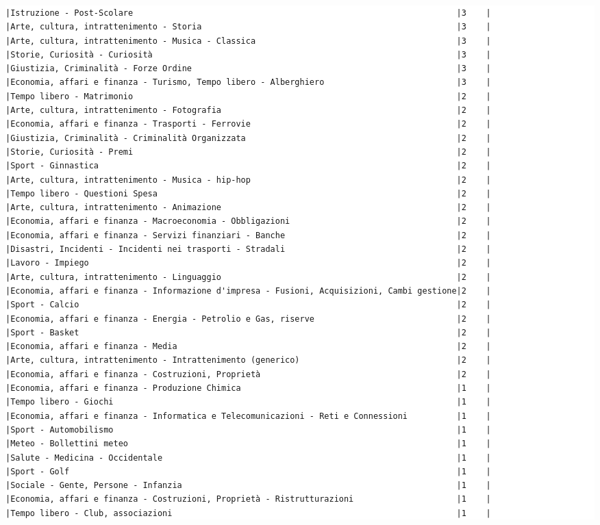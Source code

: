 	|Istruzione - Post-Scolare                                                                  |3    |
	|Arte, cultura, intrattenimento - Storia                                                    |3    |
	|Arte, cultura, intrattenimento - Musica - Classica                                         |3    |
	|Storie, Curiosità - Curiosità                                                              |3    |
	|Giustizia, Criminalità - Forze Ordine                                                      |3    |
	|Economia, affari e finanza - Turismo, Tempo libero - Alberghiero                           |3    |
	|Tempo libero - Matrimonio                                                                  |2    |
	|Arte, cultura, intrattenimento - Fotografia                                                |2    |
	|Economia, affari e finanza - Trasporti - Ferrovie                                          |2    |
	|Giustizia, Criminalità - Criminalità Organizzata                                           |2    |
	|Storie, Curiosità - Premi                                                                  |2    |
	|Sport - Ginnastica                                                                         |2    |
	|Arte, cultura, intrattenimento - Musica - hip-hop                                          |2    |
	|Tempo libero - Questioni Spesa                                                             |2    |
	|Arte, cultura, intrattenimento - Animazione                                                |2    |
	|Economia, affari e finanza - Macroeconomia - Obbligazioni                                  |2    |
	|Economia, affari e finanza - Servizi finanziari - Banche                                   |2    |
	|Disastri, Incidenti - Incidenti nei trasporti - Stradali                                   |2    |
	|Lavoro - Impiego                                                                           |2    |
	|Arte, cultura, intrattenimento - Linguaggio                                                |2    |
	|Economia, affari e finanza - Informazione d'impresa - Fusioni, Acquisizioni, Cambi gestione|2    |
	|Sport - Calcio                                                                             |2    |
	|Economia, affari e finanza - Energia - Petrolio e Gas, riserve                             |2    |
	|Sport - Basket                                                                             |2    |
	|Economia, affari e finanza - Media                                                         |2    |
	|Arte, cultura, intrattenimento - Intrattenimento (generico)                                |2    |
	|Economia, affari e finanza - Costruzioni, Proprietà                                        |2    |
	|Economia, affari e finanza - Produzione Chimica                                            |1    |
	|Tempo libero - Giochi                                                                      |1    |
	|Economia, affari e finanza - Informatica e Telecomunicazioni - Reti e Connessioni          |1    |
	|Sport - Automobilismo                                                                      |1    |
	|Meteo - Bollettini meteo                                                                   |1    |
	|Salute - Medicina - Occidentale                                                            |1    |
	|Sport - Golf                                                                               |1    |
	|Sociale - Gente, Persone - Infanzia                                                        |1    |
	|Economia, affari e finanza - Costruzioni, Proprietà - Ristrutturazioni                     |1    |
	|Tempo libero - Club, associazioni                                                          |1    |